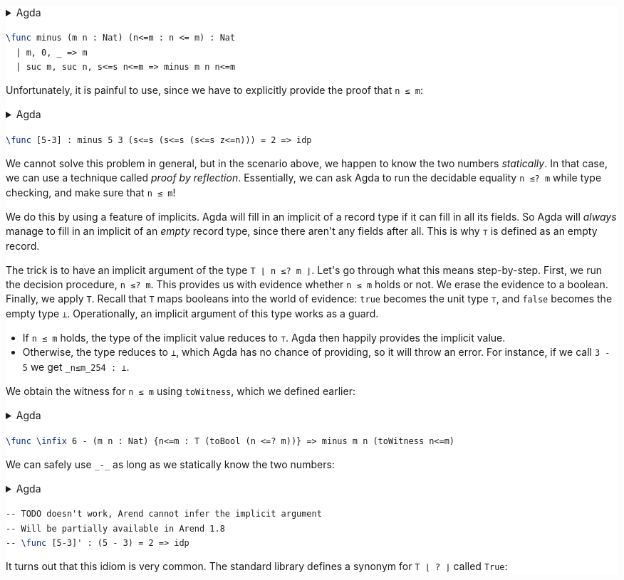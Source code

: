 <details><summary>Agda</summary></details>

```tex
\func minus (m n : Nat) (n<=m : n <= m) : Nat
  | m, 0, _ => m
  | suc m, suc n, s<=s n<=m => minus m n n<=m
```

Unfortunately, it is painful to use, since we have to explicitly provide
the proof that `n ≤ m`:

<details><summary>Agda</summary></details>

```tex
\func [5-3] : minus 5 3 (s<=s (s<=s (s<=s z<=n))) = 2 => idp
```

We cannot solve this problem in general, but in the scenario above, we happen to
know the two numbers *statically*. In that case, we can use a technique called
*proof by reflection*. Essentially, we can ask Agda to run the decidable
equality `n ≤? m` while type checking, and make sure that `n ≤ m`!

We do this by using a feature of implicits. Agda will fill in an implicit of a
record type if it can fill in all its fields. So Agda will *always* manage to
fill in an implicit of an *empty* record type, since there aren't any fields
after all. This is why `⊤` is defined as an empty record.

The trick is to have an implicit argument of the type `T ⌊ n ≤? m ⌋`. Let's go
through what this means step-by-step. First, we run the decision procedure,
`n ≤? m`. This provides us with evidence whether `n ≤ m` holds or not. We erase the
evidence to a boolean. Finally, we apply `T`. Recall that `T` maps booleans into
the world of evidence: `true` becomes the unit type `⊤`, and `false` becomes the
empty type `⊥`. Operationally, an implicit argument of this type works as a
guard.

- If `n ≤ m` holds, the type of the implicit value reduces to `⊤`. Agda then
  happily provides the implicit value.
- Otherwise, the type reduces to `⊥`, which Agda has no chance of providing, so
  it will throw an error. For instance, if we call `3 - 5` we get `_n≤m_254 : ⊥`.

We obtain the witness for `n ≤ m` using `toWitness`, which we defined earlier:

<details><summary>Agda</summary></details>

```tex
\func \infix 6 - (m n : Nat) {n<=m : T (toBool (n <=? m))} => minus m n (toWitness n<=m)
```

We can safely use `_-_` as long as we statically know the two numbers:

<details><summary>Agda</summary></details>

```tex
-- TODO doesn't work, Arend cannot infer the implicit argument
-- Will be partially available in Arend 1.8
-- \func [5-3]' : (5 - 3) = 2 => idp
```

It turns out that this idiom is very common. The standard library defines a
synonym for `T ⌊ ? ⌋` called `True`:
